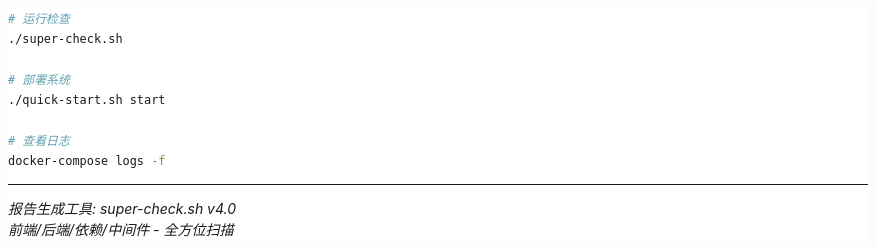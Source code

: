 ```bash
# 运行检查
./super-check.sh

# 部署系统
./quick-start.sh start

# 查看日志
docker-compose logs -f
```

---

*报告生成工具: super-check.sh v4.0*  
*前端/后端/依赖/中间件 - 全方位扫描*